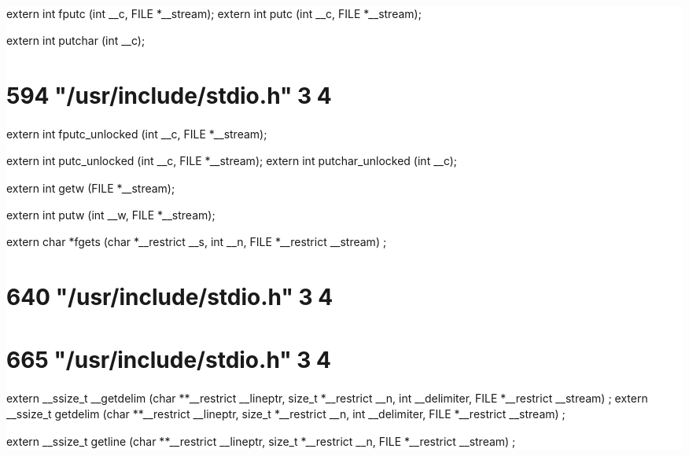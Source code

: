 

extern int fputc (int __c, FILE *__stream);
extern int putc (int __c, FILE *__stream);





extern int putchar (int __c);

# 594 "/usr/include/stdio.h" 3 4
extern int fputc_unlocked (int __c, FILE *__stream);







extern int putc_unlocked (int __c, FILE *__stream);
extern int putchar_unlocked (int __c);






extern int getw (FILE *__stream);


extern int putw (int __w, FILE *__stream);








extern char *fgets (char *__restrict __s, int __n, FILE *__restrict __stream)
     ;
# 640 "/usr/include/stdio.h" 3 4

# 665 "/usr/include/stdio.h" 3 4
extern __ssize_t __getdelim (char **__restrict __lineptr,
          size_t *__restrict __n, int __delimiter,
          FILE *__restrict __stream) ;
extern __ssize_t getdelim (char **__restrict __lineptr,
        size_t *__restrict __n, int __delimiter,
        FILE *__restrict __stream) ;







extern __ssize_t getline (char **__restrict __lineptr,
       size_t *__restrict __n,
       FILE *__restrict __stream) ;




